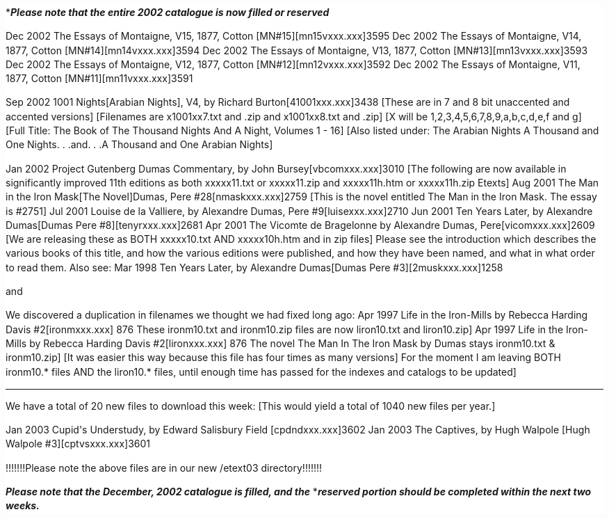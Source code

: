 ****Please note that the entire 2002 catalogue is now filled or reserved***

Dec 2002 The Essays of Montaigne, V15, 1877, Cotton [MN#15][mn15vxxx.xxx]3595
Dec 2002 The Essays of Montaigne, V14, 1877, Cotton [MN#14][mn14vxxx.xxx]3594
Dec 2002 The Essays of Montaigne, V13, 1877, Cotton [MN#13][mn13vxxx.xxx]3593
Dec 2002 The Essays of Montaigne, V12, 1877, Cotton [MN#12][mn12vxxx.xxx]3592
Dec 2002 The Essays of Montaigne, V11, 1877, Cotton [MN#11][mn11vxxx.xxx]3591

Sep 2002 1001 Nights[Arabian Nights], V4, by Richard Burton[41001xxx.xxx]3438
[These are in 7 and 8 bit unaccented and accented versions]
[Filenames are x1001xx7.txt and .zip and x1001xx8.txt and .zip]
[X will be 1,2,3,4,5,6,7,8,9,a,b,c,d,e,f and g]
[Full Title:  The Book of The Thousand Nights And A Night, Volumes 1 - 16]
[Also listed under:
The Arabian Nights
A Thousand and One Nights. . .and. . .A Thousand and One Arabian Nights]

Jan 2002 Project Gutenberg Dumas Commentary, by John Bursey[vbcomxxx.xxx]3010
[The following are now available in significantly improved 11th editions as
both xxxxx11.txt or xxxxx11.zip and xxxxx11h.htm or xxxxx11h.zip Etexts]
Aug 2001 The Man in the Iron Mask[The Novel]Dumas, Pere #28[nmaskxxx.xxx]2759
[This is the novel entitled The Man in the Iron Mask.   The essay is #2751]
Jul 2001 Louise de la Valliere, by Alexandre Dumas, Pere #9[luisexxx.xxx]2710
Jun 2001 Ten Years Later, by Alexandre Dumas[Dumas Pere #8][tenyrxxx.xxx]2681
Apr 2001 The Vicomte de Bragelonne by Alexandre Dumas, Pere[vicomxxx.xxx]2609
[We are releasing these as BOTH xxxxx10.txt AND xxxxx10h.htm and in zip files]
Please see the introduction which describes the various books of this title,
and how the various editions were published, and how they have been named,
and what in what order to read them.
Also see:
Mar 1998 Ten Years Later, by Alexandre Dumas[Dumas Pere #3][2muskxxx.xxx]1258

and

We discovered a duplication in filenames we thought we had fixed long ago:
Apr 1997 Life in the Iron-Mills by Rebecca Harding Davis #2[ironmxxx.xxx] 876
These ironm10.txt and ironm10.zip files are now liron10.txt and liron10.zip]
Apr 1997 Life in the Iron-Mills by Rebecca Harding Davis #2[lironxxx.xxx] 876
The novel The Man In The Iron Mask by Dumas stays ironm10.txt & ironm10.zip]
[It was easier this way because this file has four times as many versions]
For the moment I am leaving BOTH ironm10.* files AND the liron10.* files,
until enough time has passed for the indexes and catalogs to be updated]

***


We have a total of 20 new files to download this week:
[This would yield a total of 1040 new files per year.]

Jan 2003 Cupid's Understudy, by Edward Salisbury Field     [cpdndxxx.xxx]3602
Jan 2003 The Captives, by Hugh Walpole    [Hugh Walpole #3][cptvsxxx.xxx]3601


!!!!!!!Please note the above files are in our new /etext03 directory!!!!!!!

***Please note that the December, 2002 catalogue is filled, and the***
****reserved portion should be completed within the next two weeks.***
